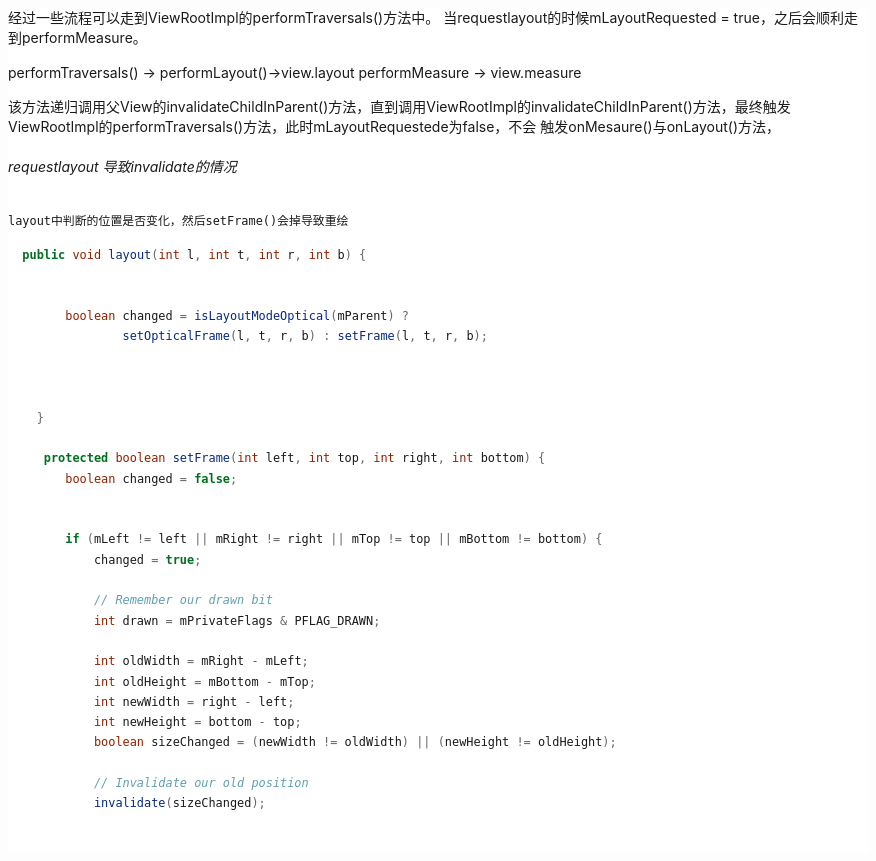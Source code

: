 经过一些流程可以走到ViewRootImpl的performTraversals()方法中。
 当requestlayout的时候mLayoutRequested = true，之后会顺利走到performMeasure。

performTraversals() -> performLayout()->view.layout
performMeasure -> view.measure


该方法递归调用父View的invalidateChildInParent()方法，直到调用ViewRootImpl的invalidateChildInParent()方法，最终触发ViewRootImpl的performTraversals()方法，此时mLayoutRequestede为false，不会 触发onMesaure()与onLayout()方法，

###### requestlayout 导致invalidate的情况

    layout中判断的位置是否变化，然后setFrame()会掉导致重绘


```java
  public void layout(int l, int t, int r, int b) {
       

        boolean changed = isLayoutModeOptical(mParent) ?
                setOpticalFrame(l, t, r, b) : setFrame(l, t, r, b);
                
                
                
    }
    
     protected boolean setFrame(int left, int top, int right, int bottom) {
        boolean changed = false;

       
        if (mLeft != left || mRight != right || mTop != top || mBottom != bottom) {
            changed = true;

            // Remember our drawn bit
            int drawn = mPrivateFlags & PFLAG_DRAWN;

            int oldWidth = mRight - mLeft;
            int oldHeight = mBottom - mTop;
            int newWidth = right - left;
            int newHeight = bottom - top;
            boolean sizeChanged = (newWidth != oldWidth) || (newHeight != oldHeight);

            // Invalidate our old position
            invalidate(sizeChanged);

        
```

